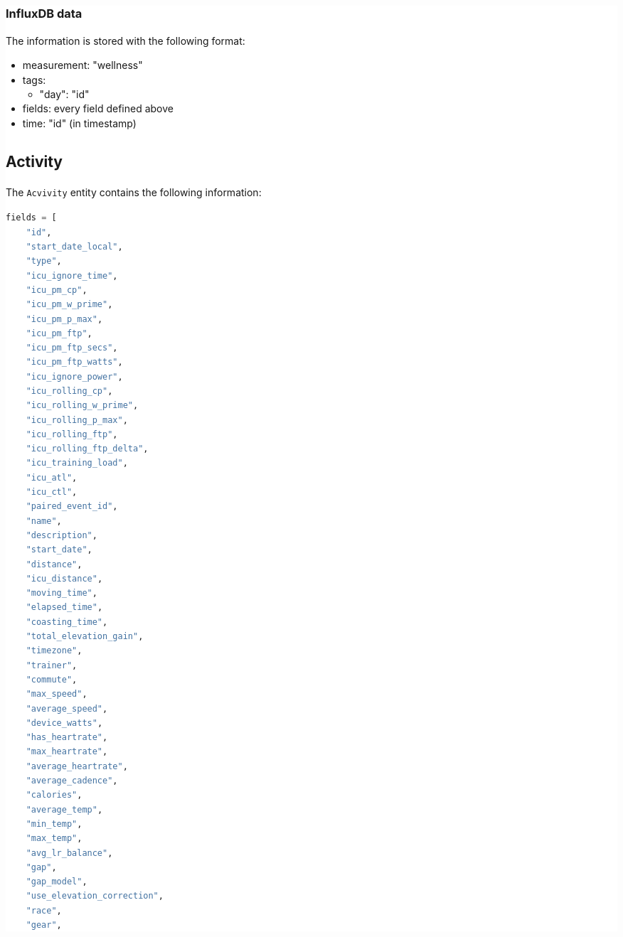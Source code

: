### InfluxDB data
The information is stored with the following format:

- measurement: "wellness"
- tags:
    - "day": "id"
- fields: every field defined above
- time: "id" (in timestamp)

## Activity
The `Acvivity` entity contains the following information:

```python
fields = [
    "id",
    "start_date_local",
    "type",
    "icu_ignore_time",
    "icu_pm_cp",
    "icu_pm_w_prime",
    "icu_pm_p_max",
    "icu_pm_ftp",
    "icu_pm_ftp_secs",
    "icu_pm_ftp_watts",
    "icu_ignore_power",
    "icu_rolling_cp",
    "icu_rolling_w_prime",
    "icu_rolling_p_max",
    "icu_rolling_ftp",
    "icu_rolling_ftp_delta",
    "icu_training_load",
    "icu_atl",
    "icu_ctl",
    "paired_event_id",
    "name",
    "description",
    "start_date",
    "distance",
    "icu_distance",
    "moving_time",
    "elapsed_time",
    "coasting_time",
    "total_elevation_gain",
    "timezone",
    "trainer",
    "commute",
    "max_speed",
    "average_speed",
    "device_watts",
    "has_heartrate",
    "max_heartrate",
    "average_heartrate",
    "average_cadence",
    "calories",
    "average_temp",
    "min_temp",
    "max_temp",
    "avg_lr_balance",
    "gap",
    "gap_model",
    "use_elevation_correction",
    "race",
    "gear",
```